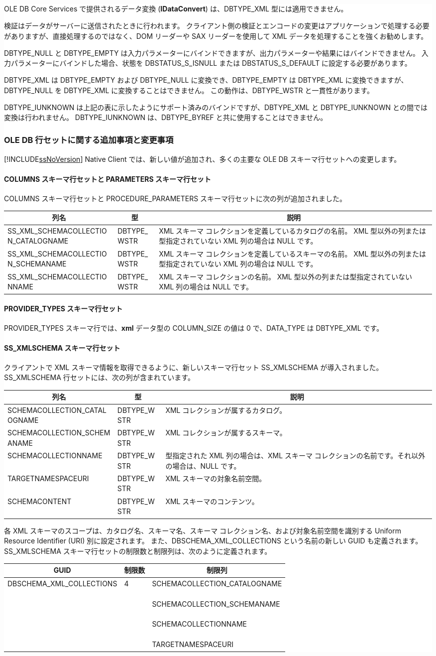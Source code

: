  OLE DB Core Services で提供されるデータ変換 (**IDataConvert**) は、DBTYPE_XML 型には適用できません。  
  
 検証はデータがサーバーに送信されたときに行われます。 クライアント側の検証とエンコードの変更はアプリケーションで処理する必要がありますが、直接処理するのではなく、DOM リーダーや SAX リーダーを使用して XML データを処理することを強くお勧めします。  
  
 DBTYPE_NULL と DBTYPE_EMPTY は入力パラメーターにバインドできますが、出力パラメーターや結果にはバインドできません。 入力パラメーターにバインドした場合、状態を DBSTATUS_S_ISNULL または DBSTATUS_S_DEFAULT に設定する必要があります。  
  
 DBTYPE_XML は DBTYPE_EMPTY および DBTYPE_NULL に変換でき、DBTYPE_EMPTY は DBTYPE_XML に変換できますが、DBTYPE_NULL を DBTYPE_XML に変換することはできません。 この動作は、DBTYPE_WSTR と一貫性があります。  
  
 DBTYPE_IUNKNOWN は上記の表に示したようにサポート済みのバインドですが、DBTYPE_XML と DBTYPE_IUNKNOWN との間では変換は行われません。 DBTYPE_IUNKNOWN は、DBTYPE_BYREF と共に使用することはできません。  
  
### <a name="ole-db-rowset-additions-and-changes"></a>OLE DB 行セットに関する追加事項と変更事項  
 [!INCLUDE[ssNoVersion](../../../includes/ssnoversion-md.md)] Native Client では、新しい値が追加され、多くの主要な OLE DB スキーマ行セットへの変更します。  
  
#### <a name="the-columns-and-procedureparameters-schema-rowsets"></a>COLUMNS スキーマ行セットと PARAMETERS スキーマ行セット  
 COLUMNS スキーマ行セットと PROCEDURE_PARAMETERS スキーマ行セットに次の列が追加されました。  
  
|列名|型|説明|  
|-----------------|----------|-----------------|  
|SS_XML_SCHEMACOLLECTION_CATALOGNAME|DBTYPE_WSTR|XML スキーマ コレクションを定義しているカタログの名前。 XML 型以外の列または型指定されていない XML 列の場合は NULL です。|  
|SS_XML_SCHEMACOLLECTION_SCHEMANAME|DBTYPE_WSTR|XML スキーマ コレクションを定義しているスキーマの名前。 XML 型以外の列または型指定されていない XML 列の場合は NULL です。|  
|SS_XML_SCHEMACOLLECTIONNAME|DBTYPE_WSTR|XML スキーマ コレクションの名前。 XML 型以外の列または型指定されていない XML 列の場合は NULL です。|  
  
#### <a name="the-providertypes-schema-rowset"></a>PROVIDER_TYPES スキーマ行セット  
 PROVIDER_TYPES スキーマ行では、**xml** データ型の COLUMN_SIZE の値は 0 で、DATA_TYPE は DBTYPE_XML です。  
  
#### <a name="the-ssxmlschema-schema-rowset"></a>SS_XMLSCHEMA スキーマ行セット  
 クライアントで XML スキーマ情報を取得できるように、新しいスキーマ行セット SS_XMLSCHEMA が導入されました。 SS_XMLSCHEMA 行セットには、次の列が含まれています。  
  
|列名|型|説明|  
|-----------------|----------|-----------------|  
|SCHEMACOLLECTION_CATALOGNAME|DBTYPE_WSTR|XML コレクションが属するカタログ。|  
|SCHEMACOLLECTION_SCHEMANAME|DBTYPE_WSTR|XML コレクションが属するスキーマ。|  
|SCHEMACOLLECTIONNAME|DBTYPE_WSTR|型指定された XML 列の場合は、XML スキーマ コレクションの名前です。それ以外の場合は、NULL です。|  
|TARGETNAMESPACEURI|DBTYPE_WSTR|XML スキーマの対象名前空間。|  
|SCHEMACONTENT|DBTYPE_WSTR|XML スキーマのコンテンツ。|  
  
 各 XML スキーマのスコープは、カタログ名、スキーマ名、スキーマ コレクション名、および対象名前空間を識別する Uniform Resource Identifier (URI) 別に設定されます。 また、DBSCHEMA_XML_COLLECTIONS という名前の新しい GUID も定義されます。 SS_XMLSCHEMA スキーマ行セットの制限数と制限列は、次のように定義されます。  
  
|GUID|制限数|制限列|  
|----------|----------------------------|------------------------|  
|DBSCHEMA_XML_COLLECTIONS|4|SCHEMACOLLECTION_CATALOGNAME<br /><br /> SCHEMACOLLECTION_SCHEMANAME<br /><br /> SCHEMACOLLECTIONNAME<br /><br /> TARGETNAMESPACEURI|  
  